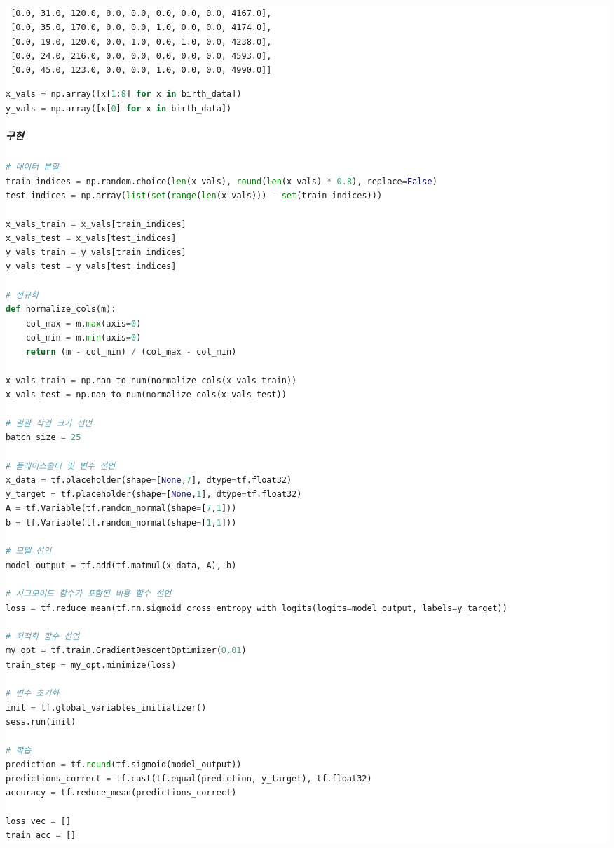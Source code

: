      [0.0, 31.0, 120.0, 0.0, 0.0, 0.0, 0.0, 0.0, 4167.0],
     [0.0, 35.0, 170.0, 0.0, 0.0, 1.0, 0.0, 0.0, 4174.0],
     [0.0, 19.0, 120.0, 0.0, 1.0, 0.0, 1.0, 0.0, 4238.0],
     [0.0, 24.0, 216.0, 0.0, 0.0, 0.0, 0.0, 0.0, 4593.0],
     [0.0, 45.0, 123.0, 0.0, 0.0, 1.0, 0.0, 0.0, 4990.0]]




```python
x_vals = np.array([x[1:8] for x in birth_data])
y_vals = np.array([x[0] for x in birth_data])
```

##### 구현


```python
# 데이터 분할
train_indices = np.random.choice(len(x_vals), round(len(x_vals) * 0.8), replace=False)
test_indices = np.array(list(set(range(len(x_vals))) - set(train_indices)))

x_vals_train = x_vals[train_indices]
x_vals_test = x_vals[test_indices]
y_vals_train = y_vals[train_indices]
y_vals_test = y_vals[test_indices]

# 정규화
def normalize_cols(m):
    col_max = m.max(axis=0)
    col_min = m.min(axis=0)
    return (m - col_min) / (col_max - col_min)

x_vals_train = np.nan_to_num(normalize_cols(x_vals_train))
x_vals_test = np.nan_to_num(normalize_cols(x_vals_test))

# 일괄 작업 크기 선언
batch_size = 25

# 플레이스홀더 및 변수 선언
x_data = tf.placeholder(shape=[None,7], dtype=tf.float32)
y_target = tf.placeholder(shape=[None,1], dtype=tf.float32)
A = tf.Variable(tf.random_normal(shape=[7,1]))
b = tf.Variable(tf.random_normal(shape=[1,1]))

# 모델 선언
model_output = tf.add(tf.matmul(x_data, A), b)

# 시그모이드 함수가 포함된 비용 함수 선언
loss = tf.reduce_mean(tf.nn.sigmoid_cross_entropy_with_logits(logits=model_output, labels=y_target))

# 최적화 함수 선언
my_opt = tf.train.GradientDescentOptimizer(0.01)
train_step = my_opt.minimize(loss)

# 변수 초기화
init = tf.global_variables_initializer()
sess.run(init)

# 학습
prediction = tf.round(tf.sigmoid(model_output))
predictions_correct = tf.cast(tf.equal(prediction, y_target), tf.float32)
accuracy = tf.reduce_mean(predictions_correct)

loss_vec = []
train_acc = []
```